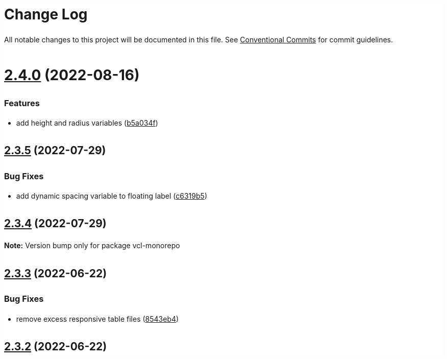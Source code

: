 # Change Log

All notable changes to this project will be documented in this file.
See [Conventional Commits](https://conventionalcommits.org) for commit guidelines.

# [2.4.0](https://github.com/vcl/vcl/compare/v2.3.5...v2.4.0) (2022-08-16)


### Features

* add height and radius  variables ([b5a034f](https://github.com/vcl/vcl/commit/b5a034fb782f8d6cdf24106286ab1698da9b5d0f))





## [2.3.5](https://github.com/vcl/vcl/compare/v2.3.4...v2.3.5) (2022-07-29)


### Bug Fixes

* add dynamic spacing variable to floating label ([c6319b5](https://github.com/vcl/vcl/commit/c6319b5f0fcb03cedd20500694a5e2a1d1c5d4e4))





## [2.3.4](https://github.com/vcl/vcl/compare/v2.3.3...v2.3.4) (2022-07-29)

**Note:** Version bump only for package vcl-monorepo





## [2.3.3](https://github.com/vcl/vcl/compare/v2.3.2...v2.3.3) (2022-06-22)


### Bug Fixes

* remove excess responsive table files ([8543eb4](https://github.com/vcl/vcl/commit/8543eb4d73cb02eeb29c6527082dc1b6d0468aad))





## [2.3.2](https://github.com/vcl/vcl/compare/v2.3.1...v2.3.2) (2022-06-22)
